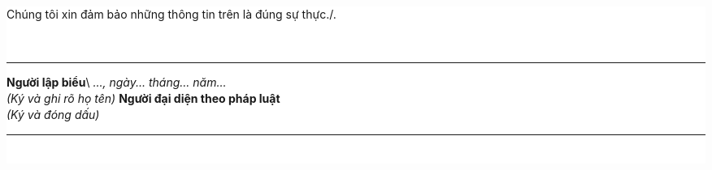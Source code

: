 Chúng tôi xin đảm bảo những thông tin trên là đúng sự thực./.

 

  ------------------------- -------------------------------------
  **Người lập biểu**\       *\..., ngày\... tháng\... năm\...*\
  *(Ký và ghi rõ họ tên)*   **Người đại diện theo pháp luật**\
                            *(Ký và đóng dấu)*

  ------------------------- -------------------------------------

 
